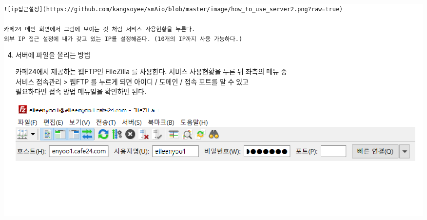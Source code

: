     ![ip접근설정](https://github.com/kangsoyee/smAio/blob/master/image/how_to_use_server2.png?raw=true)  

    카페24 메인 화면에서 그림에 보이는 것 처럼 서비스 사용현황을 누른다.  
    외부 IP 접근 설정에 내가 갖고 있는 IP를 설정해준다. (10개의 IP까지 사용 가능하다.)  

4. 서버에 파일을 올리는 방법  
    
    카페24에서 제공하는 웹FTP인 FileZilla 를 사용한다. 서비스 사용현황을 누른 뒤 좌측의 메뉴 중  
    서비스 접속관리 > 웹FTP 를 누르게 되면 아이디 / 도메인 / 접속 포트를 알 수 있고  
    필요하다면 접속 방법 메뉴얼을 확인하면 된다.
    
    ![파일질라 접근](https://github.com/kangsoyee/smAio/blob/master/image/how_to_use_server8.png?raw=true)  

